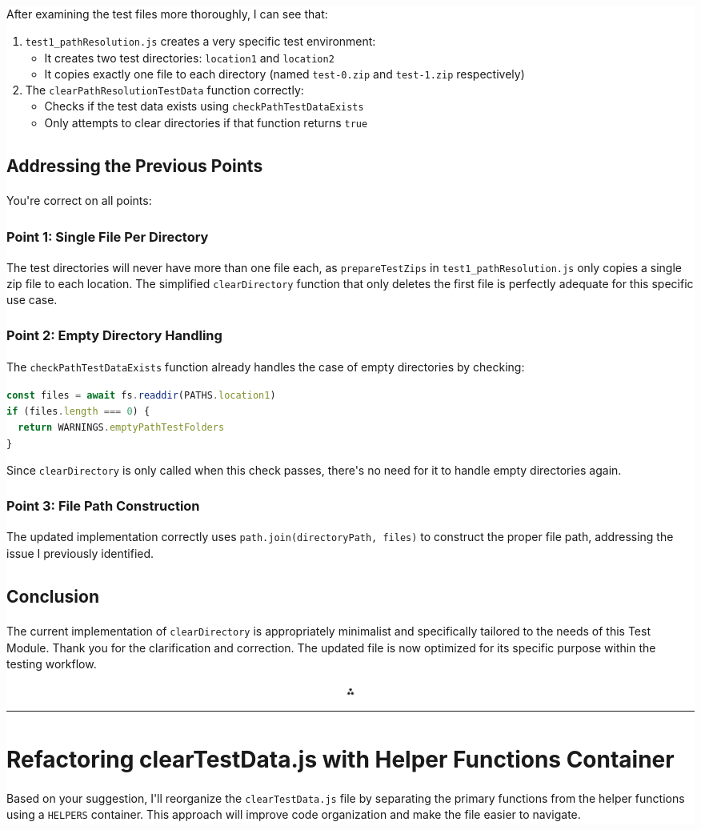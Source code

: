 After examining the test files more thoroughly, I can see that:

1. `test1_pathResolution.js` creates a very specific test environment:
   - It creates two test directories: `location1` and `location2`
   - It copies exactly one file to each directory (named `test-0.zip` and `test-1.zip` respectively)
2. The `clearPathResolutionTestData` function correctly:
   - Checks if the test data exists using `checkPathTestDataExists`
   - Only attempts to clear directories if that function returns `true`

## Addressing the Previous Points

You're correct on all points:

### Point 1: Single File Per Directory

The test directories will never have more than one file each, as `prepareTestZips` in `test1_pathResolution.js` only copies a single zip file to each location. The simplified `clearDirectory` function that only deletes the first file is perfectly adequate for this specific use case.

### Point 2: Empty Directory Handling

The `checkPathTestDataExists` function already handles the case of empty directories by checking:

```javascript
const files = await fs.readdir(PATHS.location1)
if (files.length === 0) {
  return WARNINGS.emptyPathTestFolders
}
```

Since `clearDirectory` is only called when this check passes, there's no need for it to handle empty directories again.

### Point 3: File Path Construction

The updated implementation correctly uses `path.join(directoryPath, files)` to construct the proper file path, addressing the issue I previously identified.

## Conclusion

The current implementation of `clearDirectory` is appropriately minimalist and specifically tailored to the needs of this Test Module. Thank you for the clarification and correction. The updated file is now optimized for its specific purpose within the testing workflow.

<div style="text-align: center">⁂</div>

[^3_1]: https://ppl-ai-file-upload.s3.amazonaws.com/web/direct-files/18441009/d0f40d2b-f1fc-419f-bccc-edde5451486e/README.md
[^3_2]: https://ppl-ai-file-upload.s3.amazonaws.com/web/direct-files/18441009/fe8dcb9b-b99f-4fb9-8244-109b92e813ee/test1_pathResolution.js
[^3_3]: https://ppl-ai-file-upload.s3.amazonaws.com/web/direct-files/18441009/41893771-b344-4414-a5d6-301985eed447/clearTestData.js

---

# Refactoring clearTestData.js with Helper Functions Container

Based on your suggestion, I'll reorganize the `clearTestData.js` file by separating the primary functions from the helper functions using a `HELPERS` container. This approach will improve code organization and make the file easier to navigate.


[^1_1]: https://ppl-ai-file-upload.s3.amazonaws.com/web/direct-files/18441009/d0f40d2b-f1fc-419f-bccc-edde5451486e/README.md
[^1_2]: https://ppl-ai-file-upload.s3.amazonaws.com/web/direct-files/18441009/b7f390ee-b93b-4cbc-ac9f-e7e77e0e12f9/clearTestData.js
[^2_1]: https://ppl-ai-file-upload.s3.amazonaws.com/web/direct-files/18441009/d0f40d2b-f1fc-419f-bccc-edde5451486e/README.md
[^2_2]: https://ppl-ai-file-upload.s3.amazonaws.com/web/direct-files/18441009/0580769a-6b63-436f-9ad1-e7c98448c236/clearTestData.js
[^2_3]: https://ppl-ai-file-upload.s3.amazonaws.com/web/direct-files/18441009/fe8dcb9b-b99f-4fb9-8244-109b92e813ee/test1_pathResolution.js
[^2_4]: https://stackoverflow.com/questions/69555390/how-to-delete-all-files-and-subdirectories-in-a-directory-with-node-js
[^2_5]: https://www.jetbrains.com/help/pycharm/safe-delete.html
[^2_6]: https://betterstack.com/community/questions/how-to-remove-file-in-node-js/
[^2_7]: https://stackoverflow.com/questions/9539310/eliminate-recursion-from-delete-empty-directories-algorithm
[^2_8]: https://stackoverflow.com/questions/11515117/in-java-how-to-delete-one-folder-dir-by-non-recursive-algorithm
[^2_9]: https://hackernoon.com/mastering-nodejs-how-to-delete-files-inside-a-nested-folder
[^2_10]: https://www.jetbrains.com/help/resharper/Refactorings__Safe_Delete.html
[^2_11]: https://dev.to/conermurphy/how-to-delete-multiple-files-in-nodejs-using-promises-32hb
[^2_12]: https://serverfault.com/questions/447340/recursively-delete-directory-except-for-some-files-in-windows
[^2_13]: https://coderanch.com/t/498193/java/delete-files-folders-drive-recursively
[^2_14]: https://unix.stackexchange.com/questions/317036/why-rm-does-not-work-recursively-by-default
[^2_15]: https://superuser.com/questions/416351/how-to-remove-an-infinitely-recurring-directory-tree
[^2_16]: https://askubuntu.com/questions/802996/how-to-remove-directory-with-all-of-its-contents
[^2_17]: https://npm-compare.com/del,fs-extra,remove,rimraf
[^2_18]: https://stackoverflow.com/questions/3651426/why-does-intellij-delete-my-files-when-i-do-refactor-so-i-lost-all-my-work
[^2_19]: https://project.fab.tw/vertic328/delete-file-in-node-js
[^2_20]: https://www.itsolutionstuff.com/post/how-to-delete-directory-in-nodejsexample.html
[^2_21]: https://learn.microsoft.com/en-us/windows/win32/api/fileapi/nf-fileapi-deletefilea
[^2_22]: https://futurestud.io/tutorials/node-js-delete-a-file-from-disk
[^2_23]: https://askubuntu.com/questions/72446/how-to-remove-all-files-and-subdirectories-in-a-directory-without-deleting-the-d
[^2_24]: https://flaviocopes.com/node-empty-folder/
[^2_25]: https://docs.github.com/en/repositories/working-with-files/managing-files/deleting-files-in-a-repository
[^2_26]: https://www.honeybadger.io/blog/file-operations-node/
[^2_27]: https://unix.stackexchange.com/questions/182033/remove-all-files-recursively-without-deleting-directories
[^2_28]: https://www.reddit.com/r/techsupport/comments/prtiqs/why_cant_we_delete_a_folder_without_going/
[^2_29]: https://www.unix.com/shell-programming-and-scripting/62836-how-remove-old-files-without-recursion.html
[^2_30]: https://github.com/ansible/ansible/issues/7541
[^2_31]: https://runcloud.io/blog/delete-directory-linux
[^4_1]: https://ppl-ai-file-upload.s3.amazonaws.com/web/direct-files/18441009/d0f40d2b-f1fc-419f-bccc-edde5451486e/README.md
[^4_2]: https://ppl-ai-file-upload.s3.amazonaws.com/web/direct-files/18441009/fe8dcb9b-b99f-4fb9-8244-109b92e813ee/test1_pathResolution.js
[^4_3]: https://ppl-ai-file-upload.s3.amazonaws.com/web/direct-files/18441009/41893771-b344-4414-a5d6-301985eed447/clearTestData.js
[^4_4]: https://softwareengineering.stackexchange.com/questions/235555/what-is-the-recommended-approach-for-helper-functions-in-javascript
[^4_5]: https://www.freecodecamp.org/news/helper-functions-in-react/
[^4_6]: https://www.reddit.com/r/reactjs/comments/qbxrd1/what_is_the_strategy_for_reusing_small_helper/
[^4_7]: https://stackoverflow.com/questions/60763510/organizing-a-big-helper-file-full-of-exports
[^4_8]: https://stackoverflow.com/questions/20025422/where-do-i-put-my-helper-functions
[^4_9]: https://www.reddit.com/r/learnprogramming/comments/16b748l/where_to_put_modulespecific_helper_functions/
[^4_10]: https://www.linkedin.com/pulse/must-have-helper-functions-every-javascript-project-rakesh-bisht-etflc
[^4_11]: https://www.reddit.com/r/javascript/comments/9kqg1/are_there_any_best_practises_for_organizing_your/
[^4_12]: https://www.youtube.com/watch?v=WaetjCYgB4U
[^4_13]: https://codingblast.com/organising-javascript-helpers/
[^4_14]: https://stackoverflow.com/questions/17726887/including-helper-functions-in-separate-js-file-client-side
[^4_15]: https://stackoverflow.com/questions/40187089/how-to-organize-js-functions-using-objects/40187144
[^4_16]: https://dev.to/rlc900/using-helper-functions-in-javascript-5eal
[^4_17]: https://stackoverflow.com/questions/30273993/best-way-to-structure-helpers-functions-in-nodejs
[^4_18]: https://softwareengineering.stackexchange.com/questions/252532/should-i-place-functions-that-are-only-used-in-one-other-function-within-that-f
[^4_19]: https://p5js.org/tutorials/organizing-code-with-functions/
[^4_20]: https://2ality.com/2021/08/iteration-helpers.html
[^4_21]: https://softwareengineering.stackexchange.com/questions/422907/is-putting-general-use-functions-in-a-helpers-file-an-anti-pattern-or-code-sme
[^4_22]: https://developer.mozilla.org/en-US/docs/Web/JavaScript/Guide/Functions
[^4_23]: https://read.humanjavascript.com/ch04-organizing-your-code.html
[^5_1]: https://ppl-ai-file-upload.s3.amazonaws.com/web/direct-files/18441009/d0f40d2b-f1fc-419f-bccc-edde5451486e/README.md
[^5_2]: https://ppl-ai-file-upload.s3.amazonaws.com/web/direct-files/18441009/fe8dcb9b-b99f-4fb9-8244-109b92e813ee/test1_pathResolution.js
[^5_3]: https://ppl-ai-file-upload.s3.amazonaws.com/web/direct-files/18441009/ad082497-957b-483d-b47f-c1d71869c12e/clearTestData.js
[^5_4]: https://www.sonarsource.com/blog/dirname-node-js-es-modules/
[^5_5]: https://www.jetbrains.com/help/webstorm/specific-javascript-refactorings.html
[^5_6]: https://semaphore.io/blog/constants-layer-javascript
[^5_7]: https://blog.amanpreet.dev/recursively-moving-files-in-a-directory-with-nodejs-and-typescript
[^5_8]: https://martinfowler.com/articles/refactoring-dependencies.html
[^5_9]: https://developer.mozilla.org/en-US/docs/Web/JavaScript/Reference/Statements/import
[^5_10]: https://stackoverflow.com/questions/28057757/moving-the-location-of-the-modules-folder
[^5_11]: https://www.linkedin.com/pulse/transform-your-nodejs-code-proven-refactoring-strategies-srikanth-r-pbqic
[^5_12]: https://stackoverflow.com/questions/8595509/how-do-you-share-constants-in-nodejs-modules
[^5_13]: https://nodejs.org/en/learn/manipulating-files/working-with-folders-in-nodejs
[^5_14]: https://www.reddit.com/r/node/comments/4i8oqr/how_to_deal_with_global_variables_when/
[^5_15]: https://www.reddit.com/r/node/comments/bph9u8/best_practices_for_sharing_constants_between/
[^5_16]: https://stackoverflow.com/questions/19874582/change-default-global-installation-directory-for-node-js-modules-in-windows
[^5_17]: https://stackoverflow.com/questions/54729669/how-to-refactor-global-constants-into-a-module-js-best-practices
[^5_18]: https://dev.to/amirfakour/tips-to-use-constants-file-in-typescript-27je
[^5_19]: https://nodejs.org/api/fs.html
[^5_20]: https://dev.to/paulasantamaria/refactoring-node-js-part-1-42fe
[^5_21]: https://github.com/goldbergyoni/nodebestpractices
[^5_22]: https://nodejs.org/api/modules.html
[^5_23]: https://dev.to/paulasantamaria/refactoring-node-js-part-2-f0b
[^6_1]: https://ppl-ai-file-upload.s3.amazonaws.com/web/direct-files/18441009/d0f40d2b-f1fc-419f-bccc-edde5451486e/README.md
[^6_2]: https://ppl-ai-file-upload.s3.amazonaws.com/web/direct-files/18441009/e54e4c09-764c-4816-a53b-6407766f9d80/clearTestData.js
[^6_3]: https://ppl-ai-file-upload.s3.amazonaws.com/web/direct-files/18441009/f8b0c481-7e9d-4728-9501-619ab46cf9c1/helpers.js
[^6_4]: https://flaviocopes.com/how-to-remove-file-node/
[^6_5]: https://betterstack.com/community/questions/how-to-remove-file-in-node-js/
[^6_6]: https://developer.mozilla.org/en-US/docs/Web/JavaScript/Reference/Statements/try...catch
[^6_7]: https://www.vbforums.com/showthread.php?418575-How-can-you-delete-a-file-only-if-it-exists
[^6_8]: https://www.reddit.com/r/node/comments/htj875/unexpected_error_after_successful_file_unlink/
[^6_9]: https://dev.to/mccallum91/nodejs-file-system-utilizing-unlink-and-unlinksync-for-file-deletion-595e
[^6_10]: https://stackoverflow.com/questions/54012417/nodejs-fs-unlink-does-not-delete-file-vs
[^6_11]: https://github.com/fwalzel/async-file-tried
[^6_12]: https://learn.microsoft.com/en-us/powershell/module/microsoft.powershell.management/remove-item?view=powershell-7.5
[^6_13]: https://github.com/nodejs/node/issues/31888
[^6_14]: https://www.almabetter.com/bytes/tutorials/nodejs/appending-and-deleting-files
[^6_15]: https://conermurphy.com/blog/deleting-files-node-js-promises/
[^6_16]: https://www.linkedin.com/advice/3/what-best-practices-error-handling-nodejs-skills-web-development
[^6_17]: https://stackoverflow.com/questions/15336565/java-file-delete-returns-false-but-file-exists-returns-true
[^6_18]: https://www.youtube.com/watch?v=6RVANksAPTc
[^6_19]: https://stackoverflow.com/questions/66456409/trying-to-delete-a-file-using-node-js-should-i-use-asynchronously-fs-unlinkpat
[^6_20]: https://www.digitalocean.com/community/tutorials/how-to-work-with-files-using-the-fs-module-in-node-js
[^6_21]: https://www.reddit.com/r/softwaregore/comments/11u4e6d/i_cant_delete_a_file_because_it_exists/
[^6_22]: https://nodejs.org/api/fs.html
[^6_23]: https://github.com/nodejs/node/issues/9455
[^6_24]: https://www.autoitscript.com/forum/topic/180391-delete-file-only-if-exists/
[^6_25]: https://github.com/nodejs/node/issues/39960
[^6_26]: https://stackoverflow.com/questions/65487000/how-to-delete-a-file-with-an-unknown-extension-using-fs-in-nodejs
[^6_27]: https://github.com/nodejs/node-v0.x-archive/issues/7164
[^6_28]: https://groups.google.com/g/nodejs/c/017TaDYyOFc
[^6_29]: https://futurestud.io/tutorials/node-js-delete-a-file-from-disk
[^6_30]: https://betterstack.com/community/guides/scaling-nodejs/nodejs-errors/
[^6_31]: https://nodejs.org/en/learn/manipulating-files/working-with-folders-in-nodejs
[^6_32]: https://www.reddit.com/r/node/comments/10gm81e/fscopyfile_throwing_enoent_when_copying_a_lot_of/
[^6_33]: https://guriasoft.com/server-side/node-js/delete-file
[^6_34]: https://www.sitepoint.com/accessing-the-file-system-in-node-js/
[^6_35]: https://www.cs.unb.ca/~bremner/teaching/cs2613/books/nodejs-api/fs/
[^6_36]: https://stackoverflow.com/questions/49968094/error-enoent-no-such-file-or-directory-unlink
[^6_37]: https://stackoverflow.com/questions/14917757/delete-unlink-files-matching-a-regex
[^7_1]: https://ppl-ai-file-upload.s3.amazonaws.com/web/direct-files/18441009/d0f40d2b-f1fc-419f-bccc-edde5451486e/README.md
[^7_2]: https://ppl-ai-file-upload.s3.amazonaws.com/web/direct-files/18441009/e54e4c09-764c-4816-a53b-6407766f9d80/clearTestData.js
[^7_3]: https://ppl-ai-file-upload.s3.amazonaws.com/web/direct-files/18441009/922b0ebe-a3d6-4373-99ec-848c8575b81e/helpers.js
[^8_1]: https://ppl-ai-file-upload.s3.amazonaws.com/web/direct-files/18441009/8d6d7fcd-9ef6-4cd8-a7b5-5c67b5b5268e/helpers.js
[^8_2]: https://ppl-ai-file-upload.s3.amazonaws.com/web/direct-files/18441009/4b4584f0-57cd-46bb-898f-6dec8687c365/warnings.js
[^8_3]: https://ppl-ai-file-upload.s3.amazonaws.com/web/direct-files/18441009/fd4b410a-ec88-49f2-8f1c-cf7406f8bab2/paths.js
[^8_4]: https://ppl-ai-file-upload.s3.amazonaws.com/web/direct-files/18441009/87fe1ade-d4b0-401f-a0cd-83caeebc12c2/test2_menuIntegration.js
[^8_5]: https://ppl-ai-file-upload.s3.amazonaws.com/web/direct-files/18441009/a342b33c-0004-4717-9a7f-78ffe92a13c1/test1_pathResolution.js
[^8_6]: https://ppl-ai-file-upload.s3.amazonaws.com/web/direct-files/18441009/5ac9b49f-0ba1-4b63-bf95-de5b5c8da47e/clearTestData.js
[^9_1]: https://ppl-ai-file-upload.s3.amazonaws.com/web/direct-files/18441009/8d6d7fcd-9ef6-4cd8-a7b5-5c67b5b5268e/helpers.js
[^9_2]: https://ppl-ai-file-upload.s3.amazonaws.com/web/direct-files/18441009/4b4584f0-57cd-46bb-898f-6dec8687c365/warnings.js
[^9_3]: https://ppl-ai-file-upload.s3.amazonaws.com/web/direct-files/18441009/fd4b410a-ec88-49f2-8f1c-cf7406f8bab2/paths.js
[^9_4]: https://ppl-ai-file-upload.s3.amazonaws.com/web/direct-files/18441009/87fe1ade-d4b0-401f-a0cd-83caeebc12c2/test2_menuIntegration.js
[^9_5]: https://ppl-ai-file-upload.s3.amazonaws.com/web/direct-files/18441009/a342b33c-0004-4717-9a7f-78ffe92a13c1/test1_pathResolution.js
[^9_6]: https://ppl-ai-file-upload.s3.amazonaws.com/web/direct-files/18441009/5ac9b49f-0ba1-4b63-bf95-de5b5c8da47e/clearTestData.js
